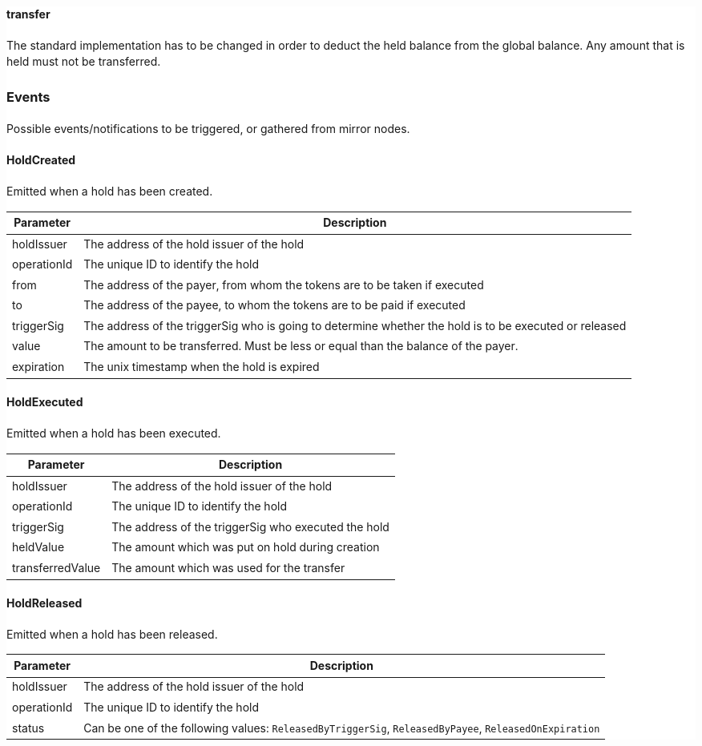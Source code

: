 #### transfer

The standard implementation has to be changed in order to deduct the held balance from the global balance. Any amount that is held must not be transferred.

### Events

Possible events/notifications to be triggered, or gathered from mirror nodes.

#### HoldCreated

Emitted when a hold has been created.

| Parameter | Description |
| ---------|-------------|
| holdIssuer | The address of the hold issuer of the hold |
| operationId | The unique ID to identify the hold |
| from | The address of the payer, from whom the tokens are to be taken if executed |
| to | The address of the payee, to whom the tokens are to be paid if executed |
| triggerSig | The address of the triggerSig who is going to determine whether the hold is to be executed or released |
| value | The amount to be transferred. Must be less or equal than the balance of the payer. |
| expiration | The unix timestamp when the hold is expired |

#### HoldExecuted

Emitted when a hold has been executed.

| Parameter | Description |
| ---------|-------------|
| holdIssuer | The address of the hold issuer of the hold |
| operationId | The unique ID to identify the hold |
| triggerSig | The address of the triggerSig who executed the hold |
| heldValue | The amount which was put on hold during creation |
| transferredValue | The amount which was used for the transfer |

#### HoldReleased

Emitted when a hold has been released.

| Parameter | Description |
| ---------|-------------|
| holdIssuer | The address of the hold issuer of the hold |
| operationId | The unique ID to identify the hold |
| status | Can be one of the following values: `ReleasedByTriggerSig`, `ReleasedByPayee`, `ReleasedOnExpiration` |
